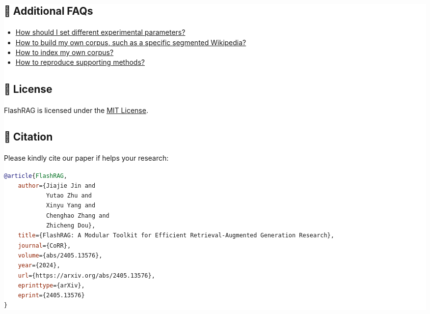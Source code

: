 ## :raised_hands: Additional FAQs

- [How should I set different experimental parameters?](./docs/configuration.md)
- [How to build my own corpus, such as a specific segmented Wikipedia?](./docs/process-wiki.md)
- [How to index my own corpus?](./docs/building-index.md)
- [How to reproduce supporting methods?](./docs/reproduce_experiment.md)

## :bookmark: License

FlashRAG is licensed under the [<u>MIT License</u>](./LICENSE).

## :star2: Citation

Please kindly cite our paper if helps your research:

```BibTex
@article{FlashRAG,
    author={Jiajie Jin and
            Yutao Zhu and
            Xinyu Yang and
            Chenghao Zhang and
            Zhicheng Dou},
    title={FlashRAG: A Modular Toolkit for Efficient Retrieval-Augmented Generation Research},
    journal={CoRR},
    volume={abs/2405.13576},
    year={2024},
    url={https://arxiv.org/abs/2405.13576},
    eprinttype={arXiv},
    eprint={2405.13576}
}
```
